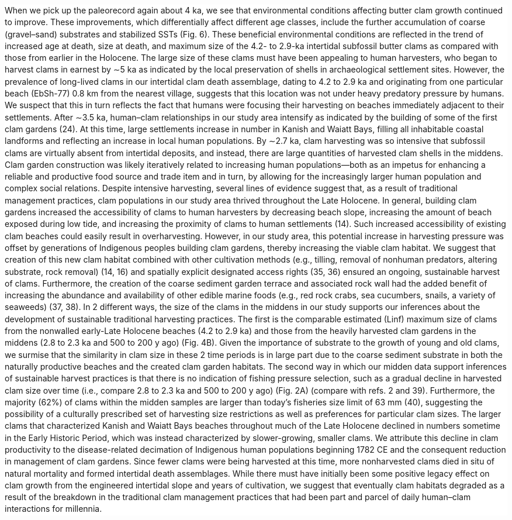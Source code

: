 When we pick up the paleorecord again about 4 ka, we see that environmental conditions affecting butter clam growth continued to improve. These improvements, which differentially affect different age classes, include the further accumulation of coarse (gravel–sand) substrates and stabilized SSTs (Fig. 6). These beneficial environmental conditions are reflected in the trend of increased age at death, size at death, and maximum size of the 4.2- to 2.9-ka intertidal subfossil butter clams as compared with those from earlier in the Holocene. The large size of these clams must have been appealing to human harvesters, who began to harvest clams in earnest by ∼5 ka as indicated by the local preservation of shells in archaeological settlement sites. However, the prevalence of long-lived clams in our intertidal clam death assemblage, dating to 4.2 to 2.9 ka and originating from one particular beach (EbSh-77) 0.8 km from the nearest village, suggests that this location was not under heavy predatory pressure by humans. We suspect that this in turn reflects the fact that humans were focusing their harvesting on beaches immediately adjacent to their settlements.
After ∼3.5 ka, human–clam relationships in our study area intensify as indicated by the building of some of the first clam gardens (24). At this time, large settlements increase in number in Kanish and Waiatt Bays, filling all inhabitable coastal landforms and reflecting an increase in local human populations. By ∼2.7 ka, clam harvesting was so intensive that subfossil clams are virtually absent from intertidal deposits, and instead, there are large quantities of harvested clam shells in the middens. Clam garden construction was likely iteratively related to increasing human populations—both as an impetus for enhancing a reliable and productive food source and trade item and in turn, by allowing for the increasingly larger human population and complex social relations.
Despite intensive harvesting, several lines of evidence suggest that, as a result of traditional management practices, clam populations in our study area thrived throughout the Late Holocene. In general, building clam gardens increased the accessibility of clams to human harvesters by decreasing beach slope, increasing the amount of beach exposed during low tide, and increasing the proximity of clams to human settlements (14). Such increased accessibility of existing clam beaches could easily result in overharvesting. However, in our study area, this potential increase in harvesting pressure was offset by generations of Indigenous peoples building clam gardens, thereby increasing the viable clam habitat. We suggest that creation of this new clam habitat combined with other cultivation methods (e.g., tilling, removal of nonhuman predators, altering substrate, rock removal) (14, 16) and spatially explicit designated access rights (35, 36) ensured an ongoing, sustainable harvest of clams. Furthermore, the creation of the coarse sediment garden terrace and associated rock wall had the added benefit of increasing the abundance and availability of other edible marine foods (e.g., red rock crabs, sea cucumbers, snails, a variety of seaweeds) (37, 38).
In 2 different ways, the size of the clams in the middens in our study supports our inferences about the development of sustainable traditional harvesting practices. The first is the comparable estimated (Linf) maximum size of clams from the nonwalled early-Late Holocene beaches (4.2 to 2.9 ka) and those from the heavily harvested clam gardens in the middens (2.8 to 2.3 ka and 500 to 200 y ago) (Fig. 4B). Given the importance of substrate to the growth of young and old clams, we surmise that the similarity in clam size in these 2 time periods is in large part due to the coarse sediment substrate in both the naturally productive beaches and the created clam garden habitats.
The second way in which our midden data support inferences of sustainable harvest practices is that there is no indication of fishing pressure selection, such as a gradual decline in harvested clam size over time (i.e., compare 2.8 to 2.3 ka and 500 to 200 y ago) (Fig. 2A) (compare with refs. 2 and 39). Furthermore, the majority (62%) of clams within the midden samples are larger than today’s fisheries size limit of 63 mm (40), suggesting the possibility of a culturally prescribed set of harvesting size restrictions as well as preferences for particular clam sizes.
The larger clams that characterized Kanish and Waiatt Bays beaches throughout much of the Late Holocene declined in numbers sometime in the Early Historic Period, which was instead characterized by slower-growing, smaller clams. We attribute this decline in clam productivity to the disease-related decimation of Indigenous human populations beginning 1782 CE and the consequent reduction in management of clam gardens. Since fewer clams were being harvested at this time, more nonharvested clams died in situ of natural mortality and formed intertidal death assemblages. While there must have initially been some positive legacy effect on clam growth from the engineered intertidal slope and years of cultivation, we suggest that eventually clam habitats degraded as a result of the breakdown in the traditional clam management practices that had been part and parcel of daily human–clam interactions for millennia.